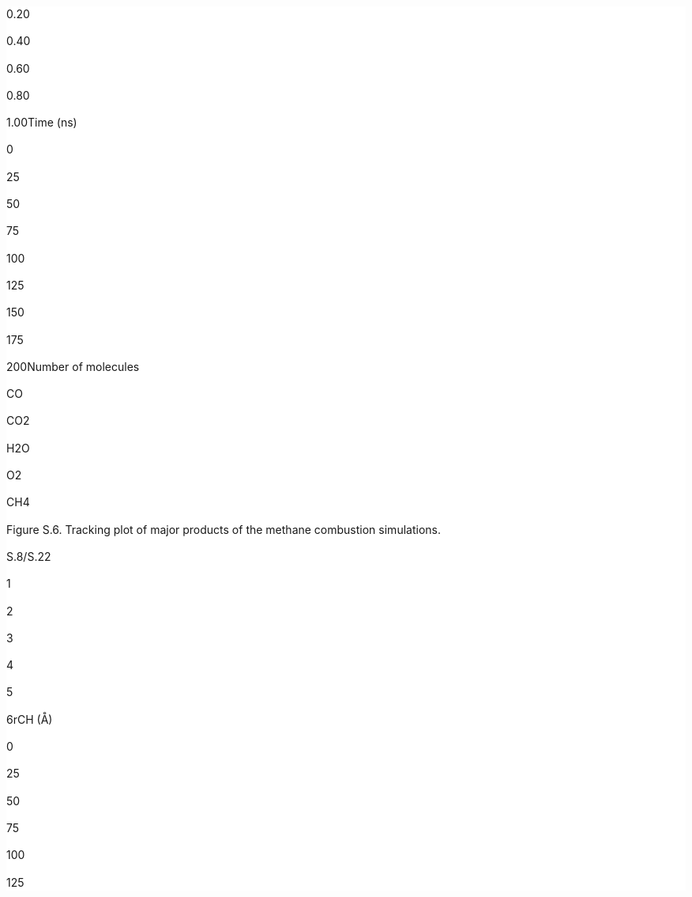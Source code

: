 0.20

0.40

0.60

0.80

1.00Time (ns)

0

25

50

75

100

125

150

175

200Number of molecules

CO

CO2

H2O

O2

CH4

Figure S.6. Tracking plot of major products of the methane combustion simulations.

S.8/S.22

1

2

3

4

5

6rCH (Å)

0

25

50

75

100

125
